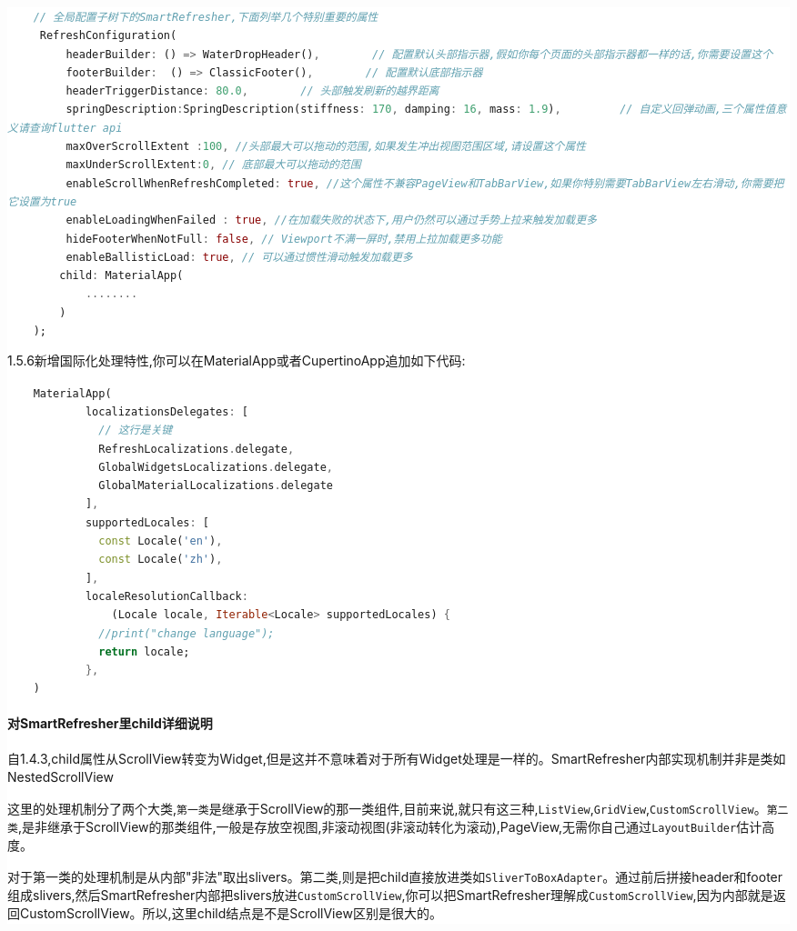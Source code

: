 ```dart
    // 全局配置子树下的SmartRefresher,下面列举几个特别重要的属性
     RefreshConfiguration(
         headerBuilder: () => WaterDropHeader(),        // 配置默认头部指示器,假如你每个页面的头部指示器都一样的话,你需要设置这个
         footerBuilder:  () => ClassicFooter(),        // 配置默认底部指示器
         headerTriggerDistance: 80.0,        // 头部触发刷新的越界距离
         springDescription:SpringDescription(stiffness: 170, damping: 16, mass: 1.9),         // 自定义回弹动画,三个属性值意义请查询flutter api
         maxOverScrollExtent :100, //头部最大可以拖动的范围,如果发生冲出视图范围区域,请设置这个属性
         maxUnderScrollExtent:0, // 底部最大可以拖动的范围
         enableScrollWhenRefreshCompleted: true, //这个属性不兼容PageView和TabBarView,如果你特别需要TabBarView左右滑动,你需要把它设置为true
         enableLoadingWhenFailed : true, //在加载失败的状态下,用户仍然可以通过手势上拉来触发加载更多
         hideFooterWhenNotFull: false, // Viewport不满一屏时,禁用上拉加载更多功能
         enableBallisticLoad: true, // 可以通过惯性滑动触发加载更多
        child: MaterialApp(
            ........
        )
    );
```

1.5.6新增国际化处理特性,你可以在MaterialApp或者CupertinoApp追加如下代码:

```dart
    MaterialApp(
            localizationsDelegates: [
              // 这行是关键
              RefreshLocalizations.delegate,
              GlobalWidgetsLocalizations.delegate,
              GlobalMaterialLocalizations.delegate
            ],
            supportedLocales: [
              const Locale('en'),
              const Locale('zh'),
            ],
            localeResolutionCallback:
                (Locale locale, Iterable<Locale> supportedLocales) {
              //print("change language");
              return locale;
            },
    )
```

#### 对SmartRefresher里child详细说明

自1.4.3,child属性从ScrollView转变为Widget,但是这并不意味着对于所有Widget处理是一样的。SmartRefresher内部实现机制并非是类如NestedScrollView  
  
  
这里的处理机制分了两个大类,`第一类`是继承于ScrollView的那一类组件,目前来说,就只有这三种,`ListView`,`GridView`,`CustomScrollView`。`第二类`,是非继承于ScrollView的那类组件,一般是存放空视图,非滚动视图(非滚动转化为滚动),PageView,无需你自己通过`LayoutBuilder`估计高度。  
  
  
对于第一类的处理机制是从内部"非法"取出slivers。第二类,则是把child直接放进类如`SliverToBoxAdapter`。通过前后拼接header和footer组成slivers,然后SmartRefresher内部把slivers放进`CustomScrollView`,你可以把SmartRefresher理解成`CustomScrollView`,因为内部就是返回CustomScrollView。所以,这里child结点是不是ScrollView区别是很大的。  
  